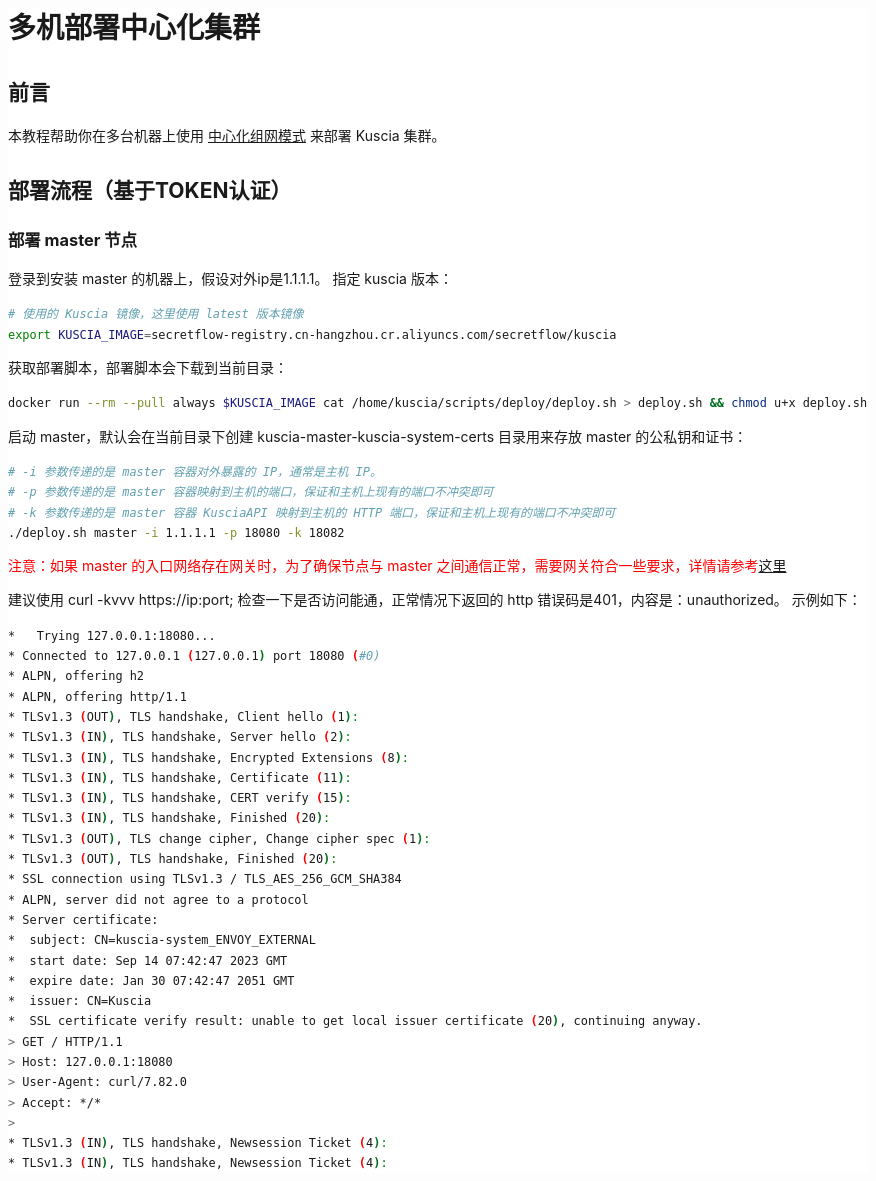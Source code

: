 # 多机部署中心化集群

## 前言

本教程帮助你在多台机器上使用 [中心化组网模式](../reference/architecture_cn.md#中心化组网模式) 来部署 Kuscia 集群。


## 部署流程（基于TOKEN认证）

### 部署 master 节点
登录到安装 master 的机器上，假设对外ip是1.1.1.1。
指定 kuscia 版本：
```bash
# 使用的 Kuscia 镜像，这里使用 latest 版本镜像
export KUSCIA_IMAGE=secretflow-registry.cn-hangzhou.cr.aliyuncs.com/secretflow/kuscia
```

获取部署脚本，部署脚本会下载到当前目录：

```bash
docker run --rm --pull always $KUSCIA_IMAGE cat /home/kuscia/scripts/deploy/deploy.sh > deploy.sh && chmod u+x deploy.sh
```

启动 master，默认会在当前目录下创建 kuscia-master-kuscia-system-certs 目录用来存放 master 的公私钥和证书：

```bash
# -i 参数传递的是 master 容器对外暴露的 IP，通常是主机 IP。
# -p 参数传递的是 master 容器映射到主机的端口，保证和主机上现有的端口不冲突即可
# -k 参数传递的是 master 容器 KusciaAPI 映射到主机的 HTTP 端口，保证和主机上现有的端口不冲突即可
./deploy.sh master -i 1.1.1.1 -p 18080 -k 18082
```
<span style="color:red;">注意：如果 master 的入口网络存在网关时，为了确保节点与 master 之间通信正常，需要网关符合一些要求，详情请参考[这里](./networkrequirements.md)</span>

建议使用 curl -kvvv https://ip:port; 检查一下是否访问能通，正常情况下返回的 http 错误码是401，内容是：unauthorized。
示例如下：
```bash
*   Trying 127.0.0.1:18080...
* Connected to 127.0.0.1 (127.0.0.1) port 18080 (#0)
* ALPN, offering h2
* ALPN, offering http/1.1
* TLSv1.3 (OUT), TLS handshake, Client hello (1):
* TLSv1.3 (IN), TLS handshake, Server hello (2):
* TLSv1.3 (IN), TLS handshake, Encrypted Extensions (8):
* TLSv1.3 (IN), TLS handshake, Certificate (11):
* TLSv1.3 (IN), TLS handshake, CERT verify (15):
* TLSv1.3 (IN), TLS handshake, Finished (20):
* TLSv1.3 (OUT), TLS change cipher, Change cipher spec (1):
* TLSv1.3 (OUT), TLS handshake, Finished (20):
* SSL connection using TLSv1.3 / TLS_AES_256_GCM_SHA384
* ALPN, server did not agree to a protocol
* Server certificate:
*  subject: CN=kuscia-system_ENVOY_EXTERNAL
*  start date: Sep 14 07:42:47 2023 GMT
*  expire date: Jan 30 07:42:47 2051 GMT
*  issuer: CN=Kuscia
*  SSL certificate verify result: unable to get local issuer certificate (20), continuing anyway.
> GET / HTTP/1.1
> Host: 127.0.0.1:18080
> User-Agent: curl/7.82.0
> Accept: */*
>
* TLSv1.3 (IN), TLS handshake, Newsession Ticket (4):
* TLSv1.3 (IN), TLS handshake, Newsession Ticket (4):
```